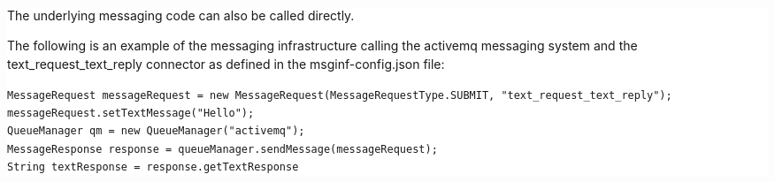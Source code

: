 The underlying messaging code can also be called directly.

The following is an example of the messaging infrastructure calling the activemq messaging system and the text_request_text_reply connector as defined in the msginf-config.json file:

```
MessageRequest messageRequest = new MessageRequest(MessageRequestType.SUBMIT, "text_request_text_reply");
messageRequest.setTextMessage("Hello");
QueueManager qm = new QueueManager("activemq");
MessageResponse response = queueManager.sendMessage(messageRequest);
String textResponse = response.getTextResponse
```

